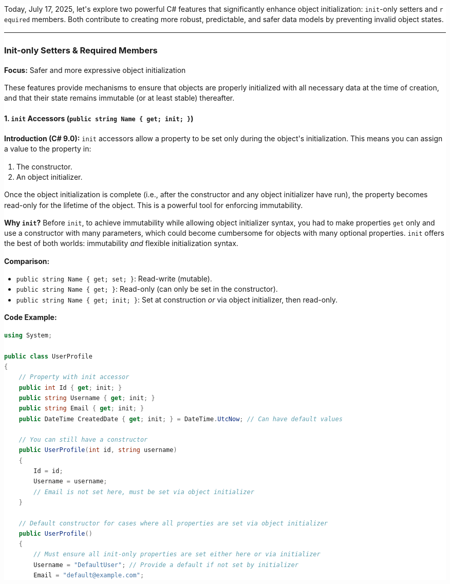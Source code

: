 Today, July 17, 2025, let's explore two powerful C\# features that significantly enhance object initialization: `init`-only setters and `required` members. Both contribute to creating more robust, predictable, and safer data models by preventing invalid object states.

-----

### Init-only Setters & Required Members

**Focus:** Safer and more expressive object initialization

These features provide mechanisms to ensure that objects are properly initialized with all necessary data at the time of creation, and that their state remains immutable (or at least stable) thereafter.

#### 1\. `init` Accessors (`public string Name { get; init; }`)

**Introduction (C\# 9.0):**
`init` accessors allow a property to be set only during the object's initialization. This means you can assign a value to the property in:

1.  The constructor.
2.  An object initializer.

Once the object initialization is complete (i.e., after the constructor and any object initializer have run), the property becomes read-only for the lifetime of the object. This is a powerful tool for enforcing immutability.

**Why `init`?**
Before `init`, to achieve immutability while allowing object initializer syntax, you had to make properties `get` only and use a constructor with many parameters, which could become cumbersome for objects with many optional properties. `init` offers the best of both worlds: immutability *and* flexible initialization syntax.

**Comparison:**

  * `public string Name { get; set; }`: Read-write (mutable).
  * `public string Name { get; }`: Read-only (can only be set in the constructor).
  * `public string Name { get; init; }`: Set at construction *or* via object initializer, then read-only.

**Code Example:**

```csharp
using System;

public class UserProfile
{
    // Property with init accessor
    public int Id { get; init; }
    public string Username { get; init; }
    public string Email { get; init; }
    public DateTime CreatedDate { get; init; } = DateTime.UtcNow; // Can have default values

    // You can still have a constructor
    public UserProfile(int id, string username)
    {
        Id = id;
        Username = username;
        // Email is not set here, must be set via object initializer
    }

    // Default constructor for cases where all properties are set via object initializer
    public UserProfile()
    {
        // Must ensure all init-only properties are set either here or via initializer
        Username = "DefaultUser"; // Provide a default if not set by initializer
        Email = "default@example.com";
```